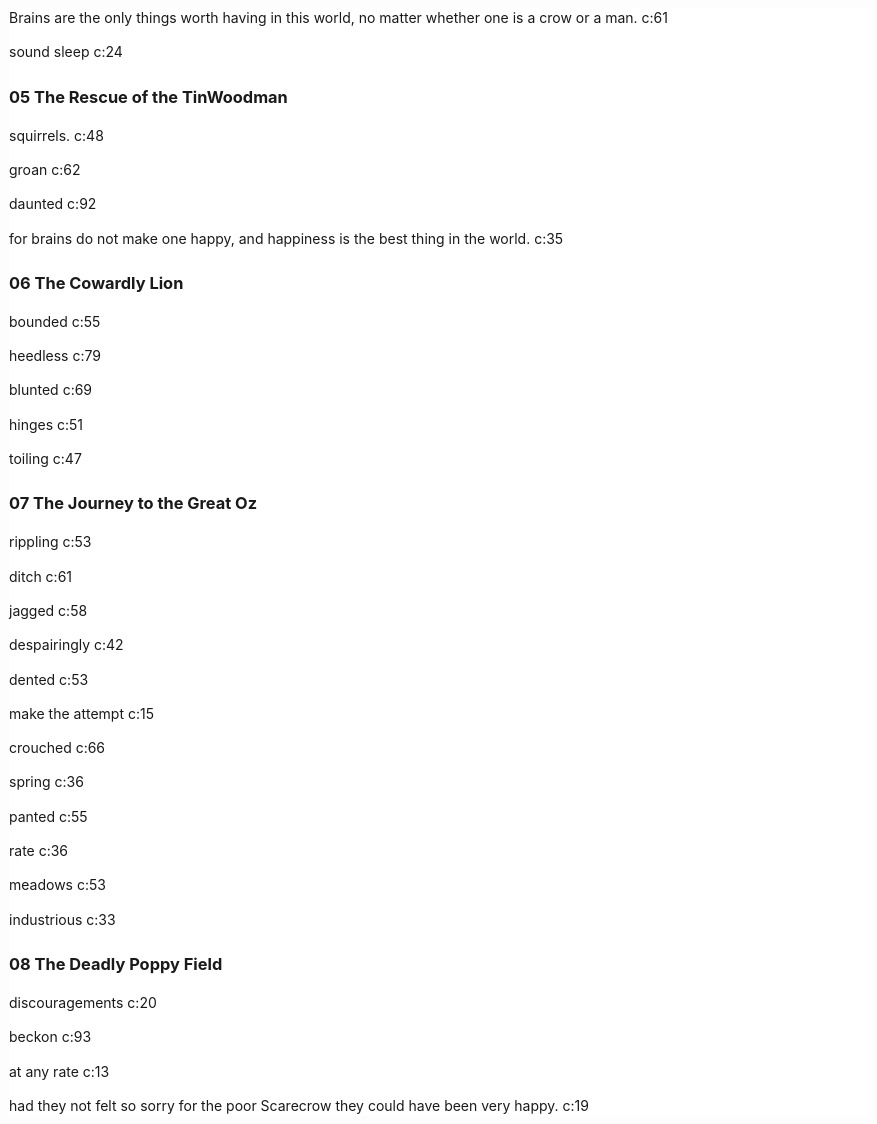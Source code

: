 Brains are the only things worth having in this world, no matter whether one is a crow or a man. c:61

sound sleep c:24

### 05 The Rescue of the TinWoodman

squirrels. c:48

groan c:62

daunted c:92

for brains do not make one happy, and happiness is the best thing in the world. c:35

### 06 The Cowardly Lion

bounded c:55

heedless c:79

blunted c:69

hinges c:51

toiling c:47

### 07 The Journey to the Great Oz

rippling c:53

ditch c:61

jagged c:58

despairingly c:42

dented c:53

make the attempt c:15

crouched c:66

spring c:36

panted c:55

rate c:36

meadows c:53

industrious c:33

### 08 The Deadly Poppy Field

discouragements c:20

beckon c:93

at any rate c:13

had they not felt so sorry for the poor Scarecrow they could have been very happy. c:19
